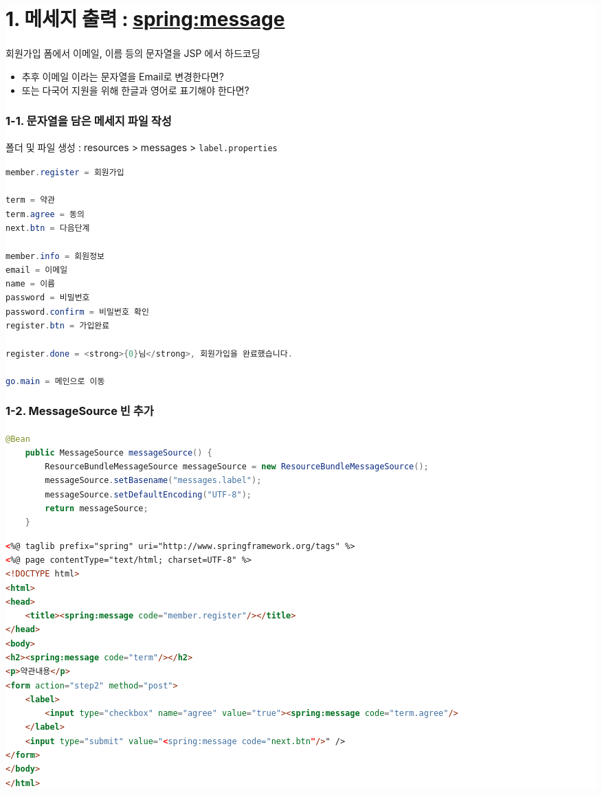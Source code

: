 # 1. 메세지 출력 : <spring:message>

회원가입 폼에서 이메일, 이름 등의 문자열을 JSP 에서 하드코딩

- 추후 이메일 이라는 문자열을 Email로 변경한다면?
- 또는 다국어 지원을 위해 한글과 영어로 표기해야 한다면?

### 1-1. 문자열을 담은 메세지 파일 작성

폴더 및 파일 생성 : resources > messages > `label.properties`

```java
member.register = 회원가입

term = 약관
term.agree = 동의
next.btn = 다음단계

member.info = 회원정보
email = 이메일
name = 이름
password = 비밀번호
password.confirm = 비밀번호 확인
register.btn = 가입완료

register.done = <strong>{0}님</strong>, 회원가입을 완료했습니다.

go.main = 메인으로 이동
```

### 1-2. MessageSource 빈 추가

```java
@Bean
    public MessageSource messageSource() {
        ResourceBundleMessageSource messageSource = new ResourceBundleMessageSource();
        messageSource.setBasename("messages.label");
        messageSource.setDefaultEncoding("UTF-8");
        return messageSource;
    }
```

```html
<%@ taglib prefix="spring" uri="http://www.springframework.org/tags" %>
<%@ page contentType="text/html; charset=UTF-8" %>
<!DOCTYPE html>
<html>
<head>
    <title><spring:message code="member.register"/></title>
</head>
<body>
<h2><spring:message code="term"/></h2>
<p>약관내용</p>
<form action="step2" method="post">
    <label>
        <input type="checkbox" name="agree" value="true"><spring:message code="term.agree"/>
    </label>
    <input type="submit" value="<spring:message code="next.btn"/>" />
</form>
</body>
</html>

```
